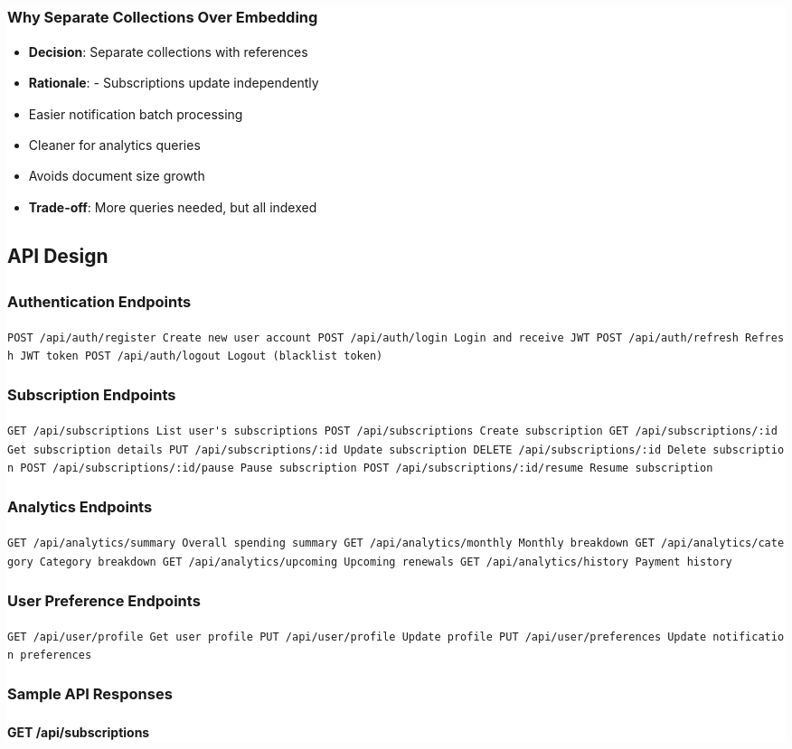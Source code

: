  ### Why Separate Collections Over Embedding

 - **Decision**: Separate collections with references
 - **Rationale**: - Subscriptions update independently
 - Easier notification batch processing
 - Cleaner for analytics queries
 - Avoids document size growth
 
 
 - **Trade-off**: More queries needed, but all indexed
 
 ## API Design

 ### Authentication Endpoints

 

```
POST /api/auth/register Create new user account POST /api/auth/login Login and receive JWT POST /api/auth/refresh Refresh JWT token POST /api/auth/logout Logout (blacklist token)
```

 ### Subscription Endpoints

 

```
GET /api/subscriptions List user's subscriptions POST /api/subscriptions Create subscription GET /api/subscriptions/:id Get subscription details PUT /api/subscriptions/:id Update subscription DELETE /api/subscriptions/:id Delete subscription POST /api/subscriptions/:id/pause Pause subscription POST /api/subscriptions/:id/resume Resume subscription
```

 ### Analytics Endpoints

 

```
GET /api/analytics/summary Overall spending summary GET /api/analytics/monthly Monthly breakdown GET /api/analytics/category Category breakdown GET /api/analytics/upcoming Upcoming renewals GET /api/analytics/history Payment history
```

 ### User Preference Endpoints

 

```
GET /api/user/profile Get user profile PUT /api/user/profile Update profile PUT /api/user/preferences Update notification preferences
```

 ### Sample API Responses

 #### GET /api/subscriptions

 
